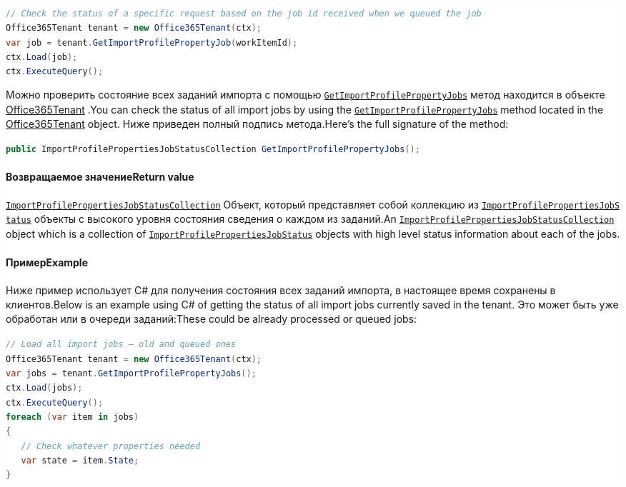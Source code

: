 ```c#
// Check the status of a specific request based on the job id received when we queued the job
Office365Tenant tenant = new Office365Tenant(ctx);
var job = tenant.GetImportProfilePropertyJob(workItemId);
ctx.Load(job);
ctx.ExecuteQuery();
```

<span data-ttu-id="dddd2-215">Можно проверить состояние всех заданий импорта с помощью [`GetImportProfilePropertyJobs`](https://msdn.microsoft.com/en-us/library/office/microsoft.online.sharepoint.tenantmanagement.office365tenant.getimportprofilepropertyjobs.aspx) метод находится в объекте [Office365Tenant](https://msdn.microsoft.com/en-us/library/office/microsoft.online.sharepoint.tenantmanagement.office365tenant.aspx) .</span><span class="sxs-lookup"><span data-stu-id="dddd2-215">You can check the status of all import jobs by using the [`GetImportProfilePropertyJobs`](https://msdn.microsoft.com/en-us/library/office/microsoft.online.sharepoint.tenantmanagement.office365tenant.getimportprofilepropertyjobs.aspx) method located in the [Office365Tenant](https://msdn.microsoft.com/en-us/library/office/microsoft.online.sharepoint.tenantmanagement.office365tenant.aspx) object.</span></span> <span data-ttu-id="dddd2-216">Ниже приведен полный подпись метода.</span><span class="sxs-lookup"><span data-stu-id="dddd2-216">Here’s the full signature of the method:</span></span>

```c#
public ImportProfilePropertiesJobStatusCollection GetImportProfilePropertyJobs(); 
```

#### <a name="return-value"></a><span data-ttu-id="dddd2-217">Возвращаемое значение</span><span class="sxs-lookup"><span data-stu-id="dddd2-217">Return value</span></span>
<span data-ttu-id="dddd2-218">[`ImportProfilePropertiesJobStatusCollection`](https://msdn.microsoft.com/en-us/library/office/microsoft.online.sharepoint.tenantmanagement.importprofilepropertiesjobstatuscollection.aspx) Объект, который представляет собой коллекцию из [`ImportProfilePropertiesJobStatus`](https://msdn.microsoft.com/en-us/library/office/microsoft.online.sharepoint.tenantmanagement.importprofilepropertiesjobinfo.aspx) объекты с высокого уровня состояния сведения о каждом из заданий.</span><span class="sxs-lookup"><span data-stu-id="dddd2-218">An [`ImportProfilePropertiesJobStatusCollection`](https://msdn.microsoft.com/en-us/library/office/microsoft.online.sharepoint.tenantmanagement.importprofilepropertiesjobstatuscollection.aspx) object which is a collection of [`ImportProfilePropertiesJobStatus`](https://msdn.microsoft.com/en-us/library/office/microsoft.online.sharepoint.tenantmanagement.importprofilepropertiesjobinfo.aspx) objects with high level status information about each of the jobs.</span></span>

#### <a name="example"></a><span data-ttu-id="dddd2-219">Пример</span><span class="sxs-lookup"><span data-stu-id="dddd2-219">Example</span></span>
<span data-ttu-id="dddd2-220">Ниже пример использует C# для получения состояния всех заданий импорта, в настоящее время сохранены в клиентов.</span><span class="sxs-lookup"><span data-stu-id="dddd2-220">Below is an example using C# of getting the status of all import jobs currently saved in the tenant.</span></span> <span data-ttu-id="dddd2-221">Это может быть уже обработан или в очереди заданий:</span><span class="sxs-lookup"><span data-stu-id="dddd2-221">These could be already processed or queued jobs:</span></span>

```c#
// Load all import jobs – old and queued ones
Office365Tenant tenant = new Office365Tenant(ctx);
var jobs = tenant.GetImportProfilePropertyJobs();
ctx.Load(jobs);
ctx.ExecuteQuery();
foreach (var item in jobs)
{
   // Check whatever properties needed
   var state = item.State;
}
```
